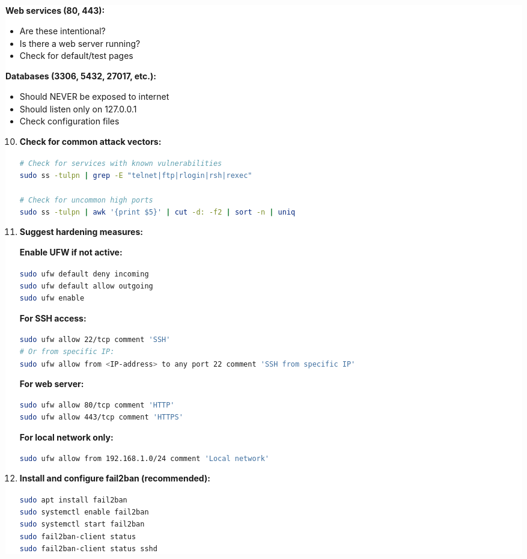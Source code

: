    **Web services (80, 443):**
   - Are these intentional?
   - Is there a web server running?
   - Check for default/test pages

   **Databases (3306, 5432, 27017, etc.):**
   - Should NEVER be exposed to internet
   - Should listen only on 127.0.0.1
   - Check configuration files

10. **Check for common attack vectors:**
    ```bash
    # Check for services with known vulnerabilities
    sudo ss -tulpn | grep -E "telnet|ftp|rlogin|rsh|rexec"

    # Check for uncommon high ports
    sudo ss -tulpn | awk '{print $5}' | cut -d: -f2 | sort -n | uniq
    ```

11. **Suggest hardening measures:**

    **Enable UFW if not active:**
    ```bash
    sudo ufw default deny incoming
    sudo ufw default allow outgoing
    sudo ufw enable
    ```

    **For SSH access:**
    ```bash
    sudo ufw allow 22/tcp comment 'SSH'
    # Or from specific IP:
    sudo ufw allow from <IP-address> to any port 22 comment 'SSH from specific IP'
    ```

    **For web server:**
    ```bash
    sudo ufw allow 80/tcp comment 'HTTP'
    sudo ufw allow 443/tcp comment 'HTTPS'
    ```

    **For local network only:**
    ```bash
    sudo ufw allow from 192.168.1.0/24 comment 'Local network'
    ```

12. **Install and configure fail2ban (recommended):**
    ```bash
    sudo apt install fail2ban
    sudo systemctl enable fail2ban
    sudo systemctl start fail2ban
    sudo fail2ban-client status
    sudo fail2ban-client status sshd
    ```
